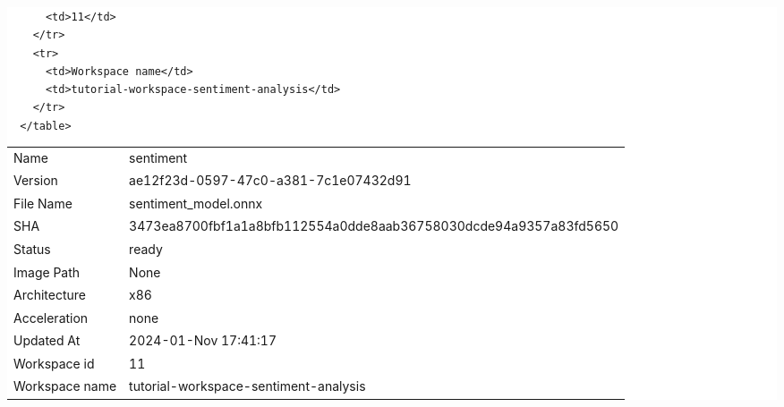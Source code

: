           <td>11</td>
        </tr>
        <tr>
          <td>Workspace name</td>
          <td>tutorial-workspace-sentiment-analysis</td>
        </tr>
      </table>

<table>
        <tr>
          <td>Name</td>
          <td>sentiment</td>
        </tr>
        <tr>
          <td>Version</td>
          <td>ae12f23d-0597-47c0-a381-7c1e07432d91</td>
        </tr>
        <tr>
          <td>File Name</td>
          <td>sentiment_model.onnx</td>
        </tr>
        <tr>
          <td>SHA</td>
          <td>3473ea8700fbf1a1a8bfb112554a0dde8aab36758030dcde94a9357a83fd5650</td>
        </tr>
        <tr>
          <td>Status</td>
          <td>ready</td>
        </tr>
        <tr>
          <td>Image Path</td>
          <td>None</td>
        </tr>
        <tr>
          <td>Architecture</td>
          <td>x86</td>
        </tr>
        <tr>
          <td>Acceleration</td>
          <td>none</td>
        </tr>
        <tr>
          <td>Updated At</td>
          <td>2024-01-Nov 17:41:17</td>
        </tr>
        <tr>
          <td>Workspace id</td>
          <td>11</td>
        </tr>
        <tr>
          <td>Workspace name</td>
          <td>tutorial-workspace-sentiment-analysis</td>
        </tr>
      </table>

